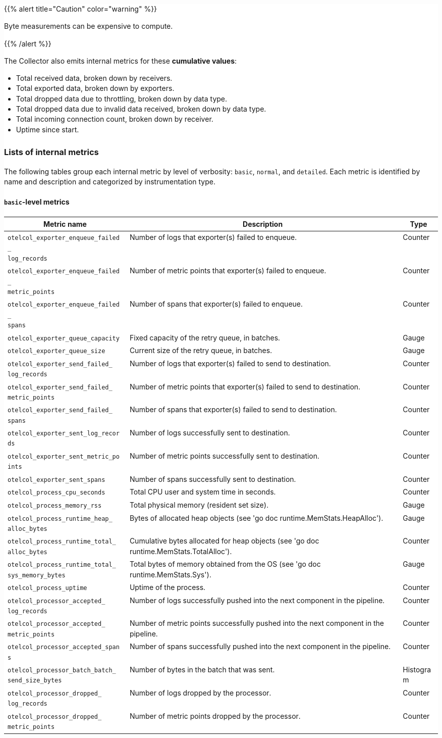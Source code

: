 {{% alert title="Caution" color="warning" %}}

Byte measurements can be expensive to compute.

{{% /alert %}}

The Collector also emits internal metrics for these **cumulative values**:

- Total received data, broken down by receivers.
- Total exported data, broken down by exporters.
- Total dropped data due to throttling, broken down by data type.
- Total dropped data due to invalid data received, broken down by data type.
- Total incoming connection count, broken down by receiver.
- Uptime since start.

### Lists of internal metrics

The following tables group each internal metric by level of verbosity: `basic`,
`normal`, and `detailed`. Each metric is identified by name and description and
categorized by instrumentation type.



#### `basic`-level metrics

| Metric name                                            | Description                                                                             | Type      |
| ------------------------------------------------------ | --------------------------------------------------------------------------------------- | --------- |
| `otelcol_exporter_enqueue_failed_`<br>`log_records`    | Number of logs that exporter(s) failed to enqueue.                                      | Counter   |
| `otelcol_exporter_enqueue_failed_`<br>`metric_points`  | Number of metric points that exporter(s) failed to enqueue.                             | Counter   |
| `otelcol_exporter_enqueue_failed_`<br>`spans`          | Number of spans that exporter(s) failed to enqueue.                                     | Counter   |
| `otelcol_exporter_queue_capacity`                      | Fixed capacity of the retry queue, in batches.                                          | Gauge     |
| `otelcol_exporter_queue_size`                          | Current size of the retry queue, in batches.                                            | Gauge     |
| `otelcol_exporter_send_failed_`<br>`log_records`       | Number of logs that exporter(s) failed to send to destination.                          | Counter   |
| `otelcol_exporter_send_failed_`<br>`metric_points`     | Number of metric points that exporter(s) failed to send to destination.                 | Counter   |
| `otelcol_exporter_send_failed_`<br>`spans`             | Number of spans that exporter(s) failed to send to destination.                         | Counter   |
| `otelcol_exporter_sent_log_records`                    | Number of logs successfully sent to destination.                                        | Counter   |
| `otelcol_exporter_sent_metric_points`                  | Number of metric points successfully sent to destination.                               | Counter   |
| `otelcol_exporter_sent_spans`                          | Number of spans successfully sent to destination.                                       | Counter   |
| `otelcol_process_cpu_seconds`                          | Total CPU user and system time in seconds.                                              | Counter   |
| `otelcol_process_memory_rss`                           | Total physical memory (resident set size).                                              | Gauge     |
| `otelcol_process_runtime_heap_`<br>`alloc_bytes`       | Bytes of allocated heap objects (see 'go doc runtime.MemStats.HeapAlloc').              | Gauge     |
| `otelcol_process_runtime_total_`<br>`alloc_bytes`      | Cumulative bytes allocated for heap objects (see 'go doc runtime.MemStats.TotalAlloc'). | Counter   |
| `otelcol_process_runtime_total_`<br>`sys_memory_bytes` | Total bytes of memory obtained from the OS (see 'go doc runtime.MemStats.Sys').         | Gauge     |
| `otelcol_process_uptime`                               | Uptime of the process.                                                                  | Counter   |
| `otelcol_processor_accepted_`<br>`log_records`         | Number of logs successfully pushed into the next component in the pipeline.             | Counter   |
| `otelcol_processor_accepted_`<br>`metric_points`       | Number of metric points successfully pushed into the next component in the pipeline.    | Counter   |
| `otelcol_processor_accepted_spans`                     | Number of spans successfully pushed into the next component in the pipeline.            | Counter   |
| `otelcol_processor_batch_batch_`<br>`send_size_bytes`  | Number of bytes in the batch that was sent.                                             | Histogram |
| `otelcol_processor_dropped_`<br>`log_records`          | Number of logs dropped by the processor.                                                | Counter   |
| `otelcol_processor_dropped_`<br>`metric_points`        | Number of metric points dropped by the processor.                                       | Counter   |